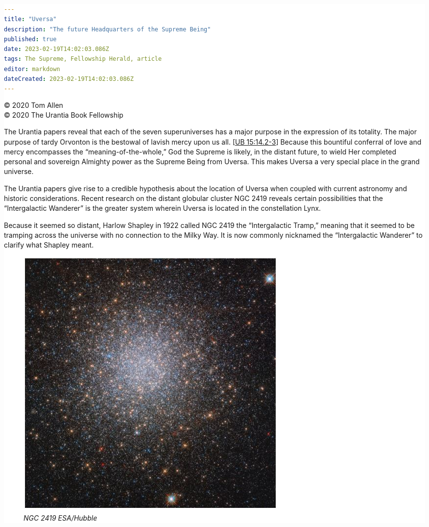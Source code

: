 ```yaml
---
title: "Uversa"
description: "The future Headquarters of the Supreme Being"
published: true
date: 2023-02-19T14:02:03.086Z
tags: The Supreme, Fellowship Herald, article
editor: markdown
dateCreated: 2023-02-19T14:02:03.086Z
---
```


<p class="v-card v-sheet theme--light grey lighten-3 px-2">© 2020 Tom Allen<br>© 2020 The Urantia Book Fellowship</p>

The Urantia papers reveal that each of the seven superuniverses has a major purpose in the expression of its totality. The major purpose of tardy Orvonton is the bestowal of lavish mercy upon us all. [[UB 15:14.2-3](/en/The_Urantia_Book/15#p14_2)] Because this bountiful conferral of love and mercy encompasses the “meaning-of-the-whole,” God the Supreme is likely, in the distant future, to wield Her completed personal and sovereign Almighty power as the Supreme Being from Uversa. This makes Uversa a very special place in the grand universe. 

The Urantia papers give rise to a credible hypothesis about the location of Uversa when coupled with current astronomy and historic considerations. Recent research on the distant globular cluster NGC 2419 reveals certain possibilities that the “Intergalactic Wanderer” is the greater system wherein Uversa is located in the constellation Lynx. 

Because it seemed so distant, Harlow Shapley in 1922 called NGC 2419 the “Intergalactic Tramp,” meaning that it seemed to be tramping across the universe with no connection to the Milky Way. It is now commonly nicknamed the “Intergalactic Wanderer” to clarify what Shapley meant. 

<figure id="Figure_1" class="image urantiapedia">
<img src="/image/article/Tom_Allen/Uversa_the_Future_Headquarters_of_God_the_Supreme/004171.jpg">
<figcaption><em> NGC 2419 ESA/Hubble </em></figcaption>
</figure>
